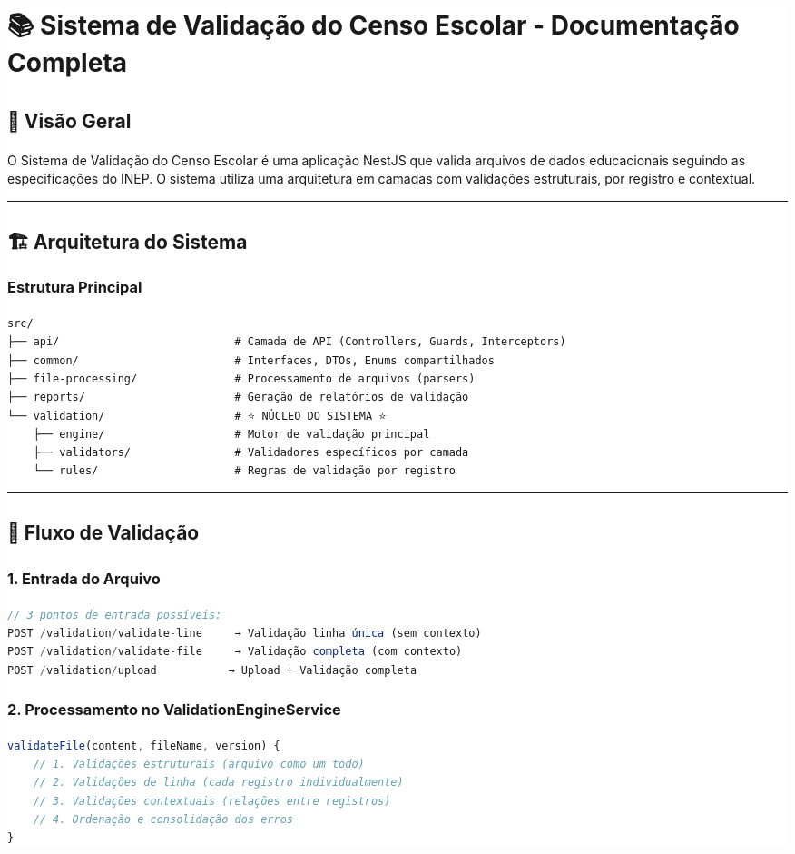 # 📚 Sistema de Validação do Censo Escolar - Documentação Completa

## 🎯 Visão Geral

O Sistema de Validação do Censo Escolar é uma aplicação NestJS que valida arquivos de dados educacionais seguindo as especificações do INEP. O sistema utiliza uma arquitetura em camadas com validações estruturais, por registro e contextual.

---

## 🏗️ Arquitetura do Sistema

### Estrutura Principal

```
src/
├── api/                           # Camada de API (Controllers, Guards, Interceptors)
├── common/                        # Interfaces, DTOs, Enums compartilhados
├── file-processing/               # Processamento de arquivos (parsers)
├── reports/                       # Geração de relatórios de validação
└── validation/                    # ⭐ NÚCLEO DO SISTEMA ⭐
    ├── engine/                    # Motor de validação principal
    ├── validators/                # Validadores específicos por camada
    └── rules/                     # Regras de validação por registro
```

---

## 🔄 Fluxo de Validação

### 1. Entrada do Arquivo

```typescript
// 3 pontos de entrada possíveis:
POST /validation/validate-line     → Validação linha única (sem contexto)
POST /validation/validate-file     → Validação completa (com contexto)
POST /validation/upload           → Upload + Validação completa
```

### 2. Processamento no ValidationEngineService

```typescript
validateFile(content, fileName, version) {
    // 1. Validações estruturais (arquivo como um todo)
    // 2. Validações de linha (cada registro individualmente)
    // 3. Validações contextuais (relações entre registros)
    // 4. Ordenação e consolidação dos erros
}
```
